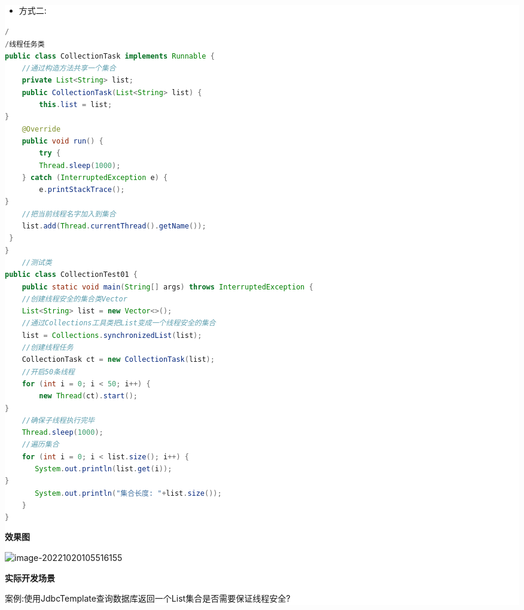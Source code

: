- 方式二:

```java
/
/线程任务类
public class CollectionTask implements Runnable {
    //通过构造方法共享一个集合
    private List<String> list;
    public CollectionTask(List<String> list) {
        this.list = list;
} 
    @Override
    public void run() {
        try {
        Thread.sleep(1000);
    } catch (InterruptedException e) {
        e.printStackTrace();
} 
    //把当前线程名字加入到集合
    list.add(Thread.currentThread().getName());
 }
} 
    //测试类
public class CollectionTest01 {
    public static void main(String[] args) throws InterruptedException {
    //创建线程安全的集合类Vector
    List<String> list = new Vector<>();
    //通过Collections工具类把List变成一个线程安全的集合
    list = Collections.synchronizedList(list);
    //创建线程任务
    CollectionTask ct = new CollectionTask(list);
    //开启50条线程
    for (int i = 0; i < 50; i++) {
        new Thread(ct).start();
} 
    //确保子线程执行完毕
    Thread.sleep(1000);
    //遍历集合
    for (int i = 0; i < list.size(); i++) {
       System.out.println(list.get(i));
} 
       System.out.println("集合长度: "+list.size());
    }
}
```

**效果图**

![image-20221020105516155](https://studyimages.oss-cn-beijing.aliyuncs.com/others/202210201055274.png)

**实际开发场景**

案例:使用JdbcTemplate查询数据库返回一个List集合是否需要保证线程安全?
